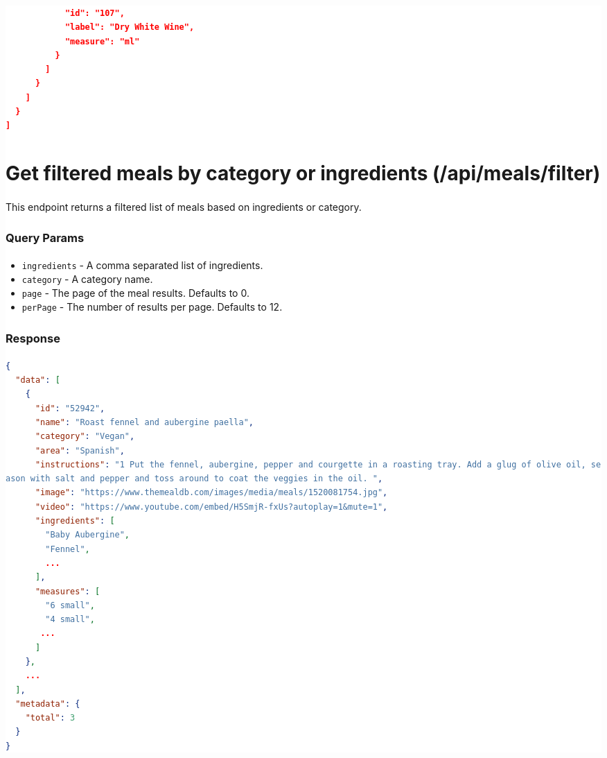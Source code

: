 ```json
            "id": "107",
            "label": "Dry White Wine",
            "measure": "ml"
          }
        ]
      }
    ]
  }
]
```

# Get filtered meals by category or ingredients (/api/meals/filter)

This endpoint returns a filtered list of meals based on ingredients or category.

### Query Params
- `ingredients` - A comma separated list of ingredients.
- `category` - A category name.
- `page` - The page of the meal results. Defaults to 0.
- `perPage` - The number of results per page. Defaults to 12.


### Response

```json
{
  "data": [
    {
      "id": "52942",
      "name": "Roast fennel and aubergine paella",
      "category": "Vegan",
      "area": "Spanish",
      "instructions": "1 Put the fennel, aubergine, pepper and courgette in a roasting tray. Add a glug of olive oil, season with salt and pepper and toss around to coat the veggies in the oil. ",
      "image": "https://www.themealdb.com/images/media/meals/1520081754.jpg",
      "video": "https://www.youtube.com/embed/H5SmjR-fxUs?autoplay=1&mute=1",
      "ingredients": [
        "Baby Aubergine",
        "Fennel",
        ...
      ],
      "measures": [
        "6 small",
        "4 small",
       ...
      ]
    },
    ...
  ],
  "metadata": {
    "total": 3
  }
}
```
